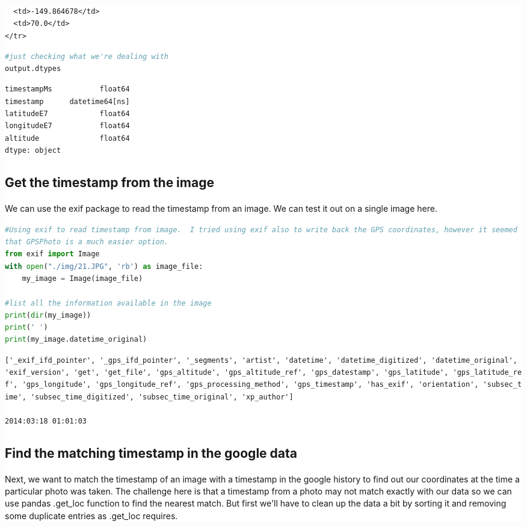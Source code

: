       <td>-149.864678</td>
      <td>70.0</td>
    </tr>
  </tbody>
</table>
</div>




```python
#just checking what we're dealing with
output.dtypes
```




    timestampMs           float64
    timestamp      datetime64[ns]
    latitudeE7            float64
    longitudeE7           float64
    altitude              float64
    dtype: object



## Get the timestamp from the image

We can use the exif package to read the timestamp from an image.  We can test it out on a single image here.


```python
#Using exif to read timestamp from image.  I tried using exif also to write back the GPS coordinates, however it seemed that GPSPhoto is a much easier option.
from exif import Image
with open("./img/21.JPG", 'rb') as image_file:
    my_image = Image(image_file)

#list all the information available in the image
print(dir(my_image))
print(' ')
print(my_image.datetime_original)
```

    ['_exif_ifd_pointer', '_gps_ifd_pointer', '_segments', 'artist', 'datetime', 'datetime_digitized', 'datetime_original', 'exif_version', 'get', 'get_file', 'gps_altitude', 'gps_altitude_ref', 'gps_datestamp', 'gps_latitude', 'gps_latitude_ref', 'gps_longitude', 'gps_longitude_ref', 'gps_processing_method', 'gps_timestamp', 'has_exif', 'orientation', 'subsec_time', 'subsec_time_digitized', 'subsec_time_original', 'xp_author']
     
    2014:03:18 01:01:03
    

## Find the matching timestamp in the google data

Next, we want to match the timestamp of an image with a timestamp in the google history to find out our coordinates at the time a particular photo was taken.  The challenge here is that a timestamp from a photo may not match exactly with our data so we can use pandas .get_loc function to find the nearest match.  But first we'll have to clean up the data a bit by sorting it and removing some duplicate entries as .get_loc requires.
